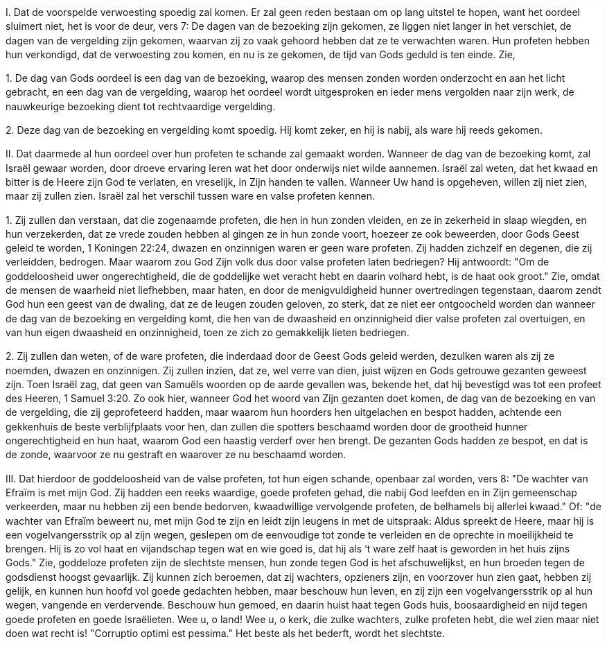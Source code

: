 I. Dat de voorspelde verwoesting spoedig zal komen. Er zal geen reden bestaan om op lang uitstel te hopen, want het oordeel sluimert niet, het is voor de deur, vers 7: De dagen van de bezoeking zijn gekomen, ze liggen niet langer in het verschiet, de dagen van de vergelding zijn gekomen, waarvan zij zo vaak gehoord hebben dat ze te verwachten waren. Hun profeten hebben hun verkondigd, dat de verwoesting zou komen, en nu is ze gekomen, de tijd van Gods geduld is ten einde. Zie, 

1\. De dag van Gods oordeel is een dag van de bezoeking, waarop des mensen zonden worden onderzocht en aan het licht gebracht, en een dag van de vergelding, waarop het oordeel wordt uitgesproken en ieder mens vergolden naar zijn werk, de nauwkeurige bezoeking dient tot rechtvaardige vergelding.

2\. Deze dag van de bezoeking en vergelding komt spoedig. Hij komt zeker, en hij is nabij, als ware hij reeds gekomen.

II. Dat daarmede al hun oordeel over hun profeten te schande zal gemaakt worden. Wanneer de dag van de bezoeking komt, zal Israël gewaar worden, door droeve ervaring leren wat het door onderwijs niet wilde aannemen. Israël zal weten, dat het kwaad en bitter is de Heere zijn God te verlaten, en vreselijk, in Zijn handen te vallen. Wanneer Uw hand is opgeheven, willen zij niet zien, maar zij zullen zien. Israël zal het verschil tussen ware en valse profeten kennen.

1\. Zij zullen dan verstaan, dat die zogenaamde profeten, die hen in hun zonden vleiden, en ze in zekerheid in slaap wiegden, en hun verzekerden, dat ze vrede zouden hebben al gingen ze in hun zonde voort, hoezeer ze ook beweerden, door Gods Geest geleid te worden, 1 Koningen 22:24, dwazen en onzinnigen waren er geen ware profeten. Zij hadden zichzelf en degenen, die zij verleidden, bedrogen. Maar waarom zou God Zijn volk dus door valse profeten laten bedriegen? 
Hij antwoordt: "Om de goddeloosheid uwer ongerechtigheid, die de goddelijke wet veracht hebt en daarin volhard hebt, is de haat ook groot." Zie, omdat de mensen de waarheid niet liefhebben, maar haten, en door de menigvuldigheid hunner overtredingen tegenstaan, daarom zendt God hun een geest van de dwaling, dat ze de leugen zouden geloven, zo sterk, dat ze niet eer ontgoocheld worden dan wanneer de dag van de bezoeking en vergelding komt, die hen van de dwaasheid en onzinnigheid dier valse profeten zal overtuigen, en van hun eigen dwaasheid en onzinnigheid, toen ze zich zo gemakkelijk lieten bedriegen.

2\. Zij zullen dan weten, of de ware profeten, die inderdaad door de Geest Gods geleid werden, dezulken waren als zij ze noemden, dwazen en onzinnigen. Zij zullen inzien, dat ze, wel verre van dien, juist wijzen en Gods getrouwe gezanten geweest zijn. Toen Israël zag, dat geen van Samuëls woorden op de aarde gevallen was, bekende het, dat hij bevestigd was tot een profeet des Heeren, 1 Samuel 3:20. Zo ook hier, wanneer God het woord van Zijn gezanten doet komen, de dag van de bezoeking en van de vergelding, die zij geprofeteerd hadden, maar waarom hun hoorders hen uitgelachen en bespot hadden, achtende een gekkenhuis de beste verblijfplaats voor hen, dan zullen die spotters beschaamd worden door de grootheid hunner ongerechtigheid en hun haat, waarom God een haastig verderf over hen brengt. De gezanten Gods hadden ze bespot, en dat is de zonde, waarvoor ze nu gestraft en waarover ze nu beschaamd worden.

III. Dat hierdoor de goddeloosheid van de valse profeten, tot hun eigen schande, openbaar zal worden, vers 8: "De wachter van Efraïm is met mijn God. Zij hadden een reeks waardige, goede profeten gehad, die nabij God leefden en in Zijn gemeenschap verkeerden, maar nu hebben zij een bende bedorven, kwaadwillige vervolgende profeten, de belhamels bij allerlei kwaad." Of: "de wachter van Efraïm beweert nu, met mijn God te zijn en leidt zijn leugens in met de uitspraak: Aldus spreekt de Heere, maar hij is een vogelvangersstrik op al zijn wegen, geslepen om de eenvoudige tot zonde te verleiden en de oprechte in moeilijkheid te brengen. Hij is zo vol haat en vijandschap tegen wat en wie goed is, dat hij als ‘t ware zelf haat is geworden in het huis zijns Gods." 
Zie, goddeloze profeten zijn de slechtste mensen, hun zonde tegen God is het afschuwelijkst, en hun broeden tegen de godsdienst hoogst gevaarlijk. Zij kunnen zich beroemen, dat zij wachters, opzieners zijn, en voorzover hun zien gaat, hebben zij gelijk, en kunnen hun hoofd vol goede gedachten hebben, maar beschouw hun leven, en zij zijn een vogelvangersstrik op al hun wegen, vangende en verdervende. Beschouw hun gemoed, en daarin huist haat tegen Gods huis, boosaardigheid en nijd tegen goede profeten en goede Israëlieten. Wee u, o land! Wee u, o kerk, die zulke wachters, zulke profeten hebt, die wel zien maar niet doen wat recht is! "Corruptio optimi est pessima." Het beste als het bederft, wordt het slechtste.

